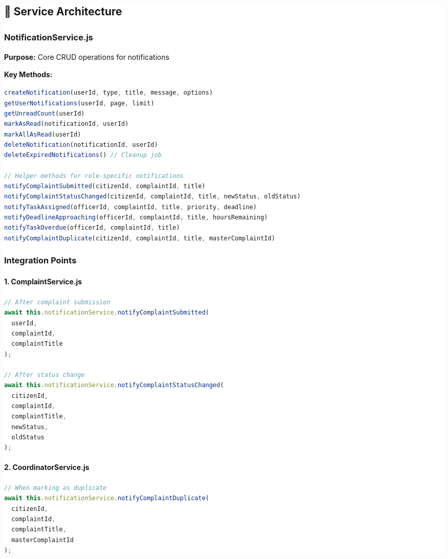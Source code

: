 
## 🔧 Service Architecture

### NotificationService.js
**Purpose:** Core CRUD operations for notifications

**Key Methods:**
```javascript
createNotification(userId, type, title, message, options)
getUserNotifications(userId, page, limit)
getUnreadCount(userId)
markAsRead(notificationId, userId)
markAllAsRead(userId)
deleteNotification(notificationId, userId)
deleteExpiredNotifications() // Cleanup job

// Helper methods for role-specific notifications
notifyComplaintSubmitted(citizenId, complaintId, title)
notifyComplaintStatusChanged(citizenId, complaintId, title, newStatus, oldStatus)
notifyTaskAssigned(officerId, complaintId, title, priority, deadline)
notifyDeadlineApproaching(officerId, complaintId, title, hoursRemaining)
notifyTaskOverdue(officerId, complaintId, title)
notifyComplaintDuplicate(citizenId, complaintId, title, masterComplaintId)
```

### Integration Points

#### 1. ComplaintService.js
```javascript
// After complaint submission
await this.notificationService.notifyComplaintSubmitted(
  userId, 
  complaintId, 
  complaintTitle
);

// After status change
await this.notificationService.notifyComplaintStatusChanged(
  citizenId,
  complaintId,
  complaintTitle,
  newStatus,
  oldStatus
);
```

#### 2. CoordinatorService.js
```javascript
// When marking as duplicate
await this.notificationService.notifyComplaintDuplicate(
  citizenId,
  complaintId,
  complaintTitle,
  masterComplaintId
);
```

